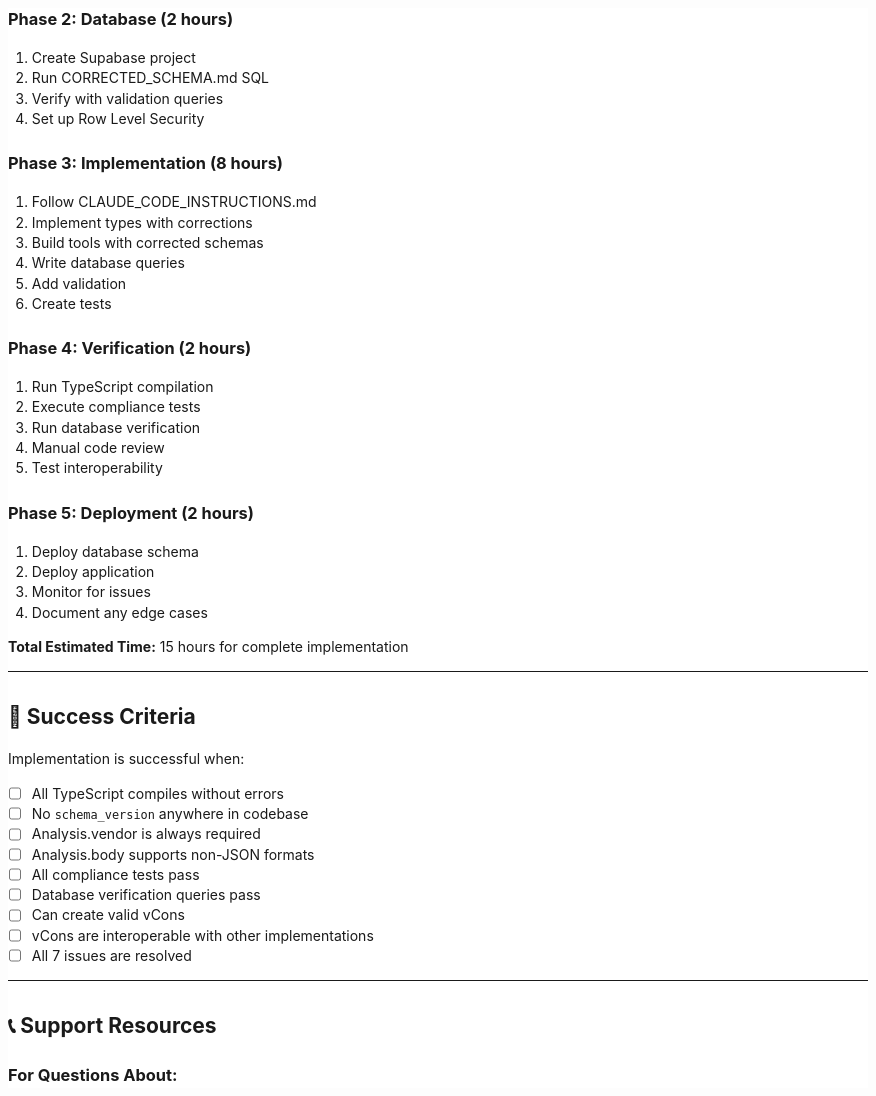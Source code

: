 ### Phase 2: Database (2 hours)
1. Create Supabase project
2. Run CORRECTED_SCHEMA.md SQL
3. Verify with validation queries
4. Set up Row Level Security

### Phase 3: Implementation (8 hours)
1. Follow CLAUDE_CODE_INSTRUCTIONS.md
2. Implement types with corrections
3. Build tools with corrected schemas
4. Write database queries
5. Add validation
6. Create tests

### Phase 4: Verification (2 hours)
1. Run TypeScript compilation
2. Execute compliance tests
3. Run database verification
4. Manual code review
5. Test interoperability

### Phase 5: Deployment (2 hours)
1. Deploy database schema
2. Deploy application
3. Monitor for issues
4. Document any edge cases

**Total Estimated Time:** 15 hours for complete implementation

---

## 🎯 Success Criteria

Implementation is successful when:

- [ ] All TypeScript compiles without errors
- [ ] No `schema_version` anywhere in codebase
- [ ] Analysis.vendor is always required
- [ ] Analysis.body supports non-JSON formats
- [ ] All compliance tests pass
- [ ] Database verification queries pass
- [ ] Can create valid vCons
- [ ] vCons are interoperable with other implementations
- [ ] All 7 issues are resolved

---

## 📞 Support Resources

### For Questions About:
